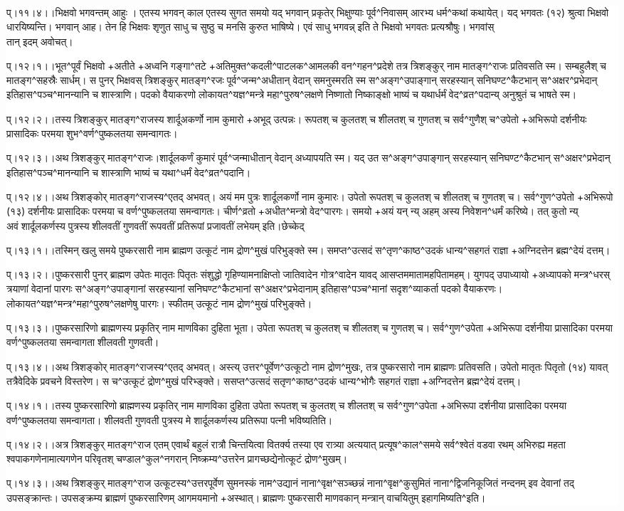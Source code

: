 प्।११।४।।भिक्षवो भगवन्तम् आहुः । एतस्य भगवन् काल एतस्य सुगत समयो यद् भगवान् प्रकृतेर् भिक्षुण्याः पूर्व^निवासम् आरभ्य धर्म^कथां कथायेत्। यद् भगवतः (१२) श्रुत्वा भिक्षवो धारयिष्यन्ति। भगवान् आह। तेन हि भिक्षवः शृणुत साधु च सुष्ठु च मनसि कुरुत भाषिष्ये। एवं साधु भगवन्न् इति ते भिक्षवो भगवतः प्रत्यश्रौषुः। भगवांस्  
तान् इदम् अवोचत्।

प्।१२।१।।भूत^पूर्वं भिक्षवो +अतीते +अध्वनि गङ्गा^तटे +अतिमुक्त^कदली^पाटलक^आमलकी वन^गहन^प्रदेशे तत्र त्रिशङ्कुर् नाम मातङ्ग^राजः प्रतिवसति स्म। सम्बहुलैश् च मातङ्ग^सहस्रैः सार्धम्। स पुनर् भिक्षवस् त्रिशङ्कुर् मातङ्ग^रजः पूर्व^जन्म^अधीतान् वेदान् समनुस्मरति स्म स^अङ्ग^उपाङ्गान् सरहस्यान् सनिघण्ट^कैटभान् स^अक्षर^प्रभेदान्  
इतिहास^पञ्च^मानन्यानि च शास्त्राणि। पदको वैयाकरणो लोकायत^यज्ञ^मन्त्रे महा^पुरुष^लक्षणे निष्णातो निष्काङ्क्षो भाष्यं च यथार्धर्मं वेद^व्रत^पदान्य् अनुश्रुतं च भाषते स्म।  
    
प्।१२।२।।तस्य त्रिशङ्कुर् मातङ्ग^राजस्य शार्दूअकर्णो नाम कुमारो +अभूद् उत्पन्नः। रूपतश् च कुलतश् च शीलतश् च गुणतश् च सर्व^गुणैश् च^उपेतो +अभिरूपो दर्शनीयः प्रासादिकः परमया शुभ^वर्ण^पुष्कलतया समन्वागतः।  
    
प्।१२।३।।अथ त्रिशङ्कुर् मातङ्ग^राजः।शार्दूलकर्णं कुमारं पूर्व^जन्माधीतान् वेदान् अध्यापयति स्म। यद् उत स^अङ्ग^उपाङ्गान् सरहस्यान् सनिघण्ट^कैटभान् स^अक्षर^प्रभेदान् इतिहास^पञ्च^मानन्यानि च शास्त्राणि भाष्यं च यथा^धर्मं वेद^व्रत^पदानि।  
    
प्।१२।४।।अथ त्रिशङ्कोर् मातङ्ग^राजस्य^एतद् अभवत्। अयं मम पुत्रः शार्दूलकर्णो नाम कुमारः। उपेतो रूपतश् च कुलतश् च शीलतश् च गुणतश् च। सर्व^गुण^उपेतो +अभिरूपो (१३) दर्शनीयः प्रासादिकः परमया च वर्ण^पुष्कलतया समन्वागतः। चीर्ण^व्रतो +अधीत^मन्त्रो वेद^पारगः। समयो +अयं यन् न्य् अहम् अस्य निवेशन^धर्मं करिष्ये। तत् कुतो न्य्  
अवं शार्दूलकर्णस्य पुत्रस्य शीलवतीं गुणवतीं रूपवतीं प्रतिरूपां प्रजावतीं लभेयम् इति।छेच्केद्

प्।१३।१।।तस्मिन् खलु समये पुष्करसारी नाम ब्राह्मण उत्कूटं नाम द्रोण^मुखं परिभुङ्क्ते स्म। समप्त^उत्सदं स^तृण^काष्ठ^उदकं धान्य^सहगतं राज्ञा +अग्निदत्तेन ब्रह्म^देयं दत्तम्।  
    
प्।१३।२।।पुष्करसारी पुनर् ब्राह्मण उपेतः मातृतः पितृतः संशुद्धो गृहिण्यामनाक्षिप्तो जातिवादेन गोत्र^वादेन यावद् आसप्तममातामहपितामहम्। युगपद् उपाध्यायो +अध्यापको मन्त्र^धरस् त्रयाणां वेदानां पारगः स^अङ्ग^उपाङ्गानां सरहस्यानां सनिघण्ट^कैटभानां स^अक्षर^प्रभेदानाम् इतिहास^पञ्च^मानां सदृश^व्याकर्ता पदको वैयाकरणः।  
लोकायत^यज्ञ^मन्त्र^महा^पुरुष^लक्षणेषु पारगः। स्फीतम् उत्कूटं नाम द्रोण^मुखं परिभुङ्क्ते।  
    
प्।१३।३।।पुष्करसारिणो ब्राह्मणस्य प्रकृतिर् नाम माणविका दुहिता भूता। उपेता रूपतश् च कुलतश् च शीलतश् च गुणतश् च। सर्व^गुण^उपेता +अभिरूपा दर्शनीया प्रासादिका परमया वर्ण^पुष्कलतया समन्वागता शीलवती गुणवती।  
    
प्।१३।४।।अथ त्रिशङ्कोर् मातङ्ग^राजस्य^एतद् अभवत्। अस्त्य् उत्तर^पूर्वेण^उत्कूटो नाम द्रोण^मुखः, तत्र पुष्करसारो नाम ब्राह्मणः प्रतिवसति। उपेतो मातृतः पितृतो (१४) यावत् तत्रैवेदिके प्रवचने विस्तरेण। स च^उत्कूटं द्रोण^मुखं परिभ्ङ्क्ते। ससप्त^उत्सदं सतृण^काष्ठ^उदकं धान्य^भोगैः सहगतं राज्ञा +अग्निदत्तेन ब्रह्म^देयं दत्तम्।

प्।१४।१।।तस्य पुष्करसारिणो ब्राह्मणस्य प्रकृतिर् नाम माणविका दुहिता उपेता रूपतश् च कुलतश् च शीलतश् च सर्व^गुण^उपेता +अभिरूपा दर्शनीया प्रासादिका परमया वर्ण^पुष्कलतया समन्वागता। शीलवती गुणवती पुत्रस्य मे शार्दूलकर्णस्य प्रतिरूपा पत्नी भविष्यतिति।  
    
प्।१४।२।।अत्र त्रिशङ्कुर् मातङ्ग^राज एतम् एवार्थं बहुलं रात्रौ चिन्तयित्वा वितर्क्य तस्या एव रात्र्या अत्ययात् प्रत्यूष^काल^समये सर्व^श्वेतं वडवा रथम् अभिरुह्य महता श्वपाकगणेनामात्यगणेन परिवृतश् चण्डाल^कुल^नगरान् निष्क्रम्य^उत्तरेन प्रागच्छद्येनोत्कूटं द्रोण^मुखम्।  
    
प्।१४।३।।अथ त्रिशङ्कुर् मातङ्ग^राज उत्कूटस्य^उत्तरपूर्वेण सुमनस्कं नाम^उद्यानं नाना^वृक्ष^सञ्च्छन्नं नाना^वृक्ष^कुसुमितं नाना^द्विजनिकूजितं नन्दनम् इव देवानां तद् उपसङ्क्रान्तः। उपसङ्क्रम्य ब्राह्मणं पुष्करसारिणम् आगमयमानो +अस्थात्। ब्राह्मणः पुष्करसारी माणवकान् मन्त्रान् वाचयितुम् इहागमिष्यति^इति।  
    